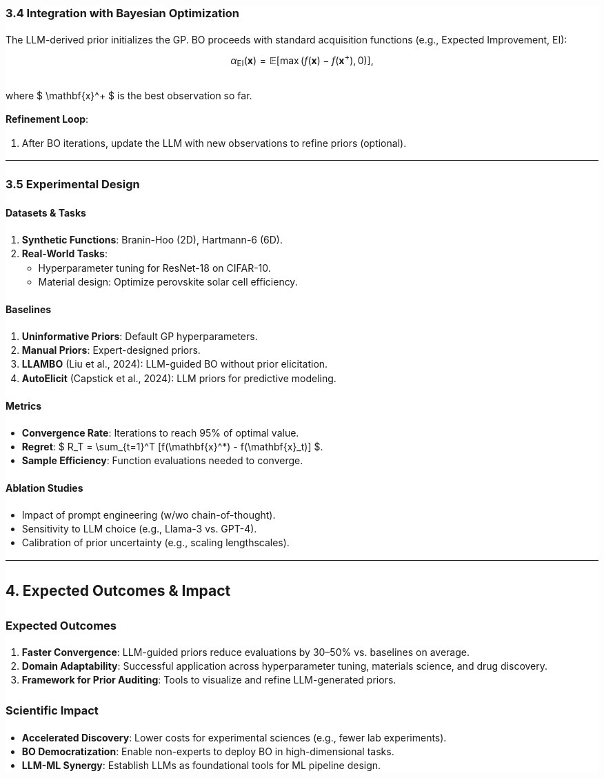 
### **3.4 Integration with Bayesian Optimization**  
The LLM-derived prior initializes the GP. BO proceeds with standard acquisition functions (e.g., Expected Improvement, EI):  
$$
\alpha_{\text{EI}}(\mathbf{x}) = \mathbb{E}\left[\max(f(\mathbf{x}) - f(\mathbf{x}^+), 0)\right],
$$  
where $ \mathbf{x}^+ $ is the best observation so far.  

**Refinement Loop**:  
1. After BO iterations, update the LLM with new observations to refine priors (optional).  

---

### **3.5 Experimental Design**  

#### **Datasets & Tasks**  
1. **Synthetic Functions**: Branin-Hoo (2D), Hartmann-6 (6D).  
2. **Real-World Tasks**:  
   - Hyperparameter tuning for ResNet-18 on CIFAR-10.  
   - Material design: Optimize perovskite solar cell efficiency.  

#### **Baselines**  
1. **Uninformative Priors**: Default GP hyperparameters.  
2. **Manual Priors**: Expert-designed priors.  
3. **LLAMBO** (Liu et al., 2024): LLM-guided BO without prior elicitation.  
4. **AutoElicit** (Capstick et al., 2024): LLM priors for predictive modeling.  

#### **Metrics**  
- **Convergence Rate**: Iterations to reach 95% of optimal value.  
- **Regret**: $ R_T = \sum_{t=1}^T [f(\mathbf{x}^*) - f(\mathbf{x}_t)] $.  
- **Sample Efficiency**: Function evaluations needed to converge.  

#### **Ablation Studies**  
- Impact of prompt engineering (w/wo chain-of-thought).  
- Sensitivity to LLM choice (e.g., Llama-3 vs. GPT-4).  
- Calibration of prior uncertainty (e.g., scaling lengthscales).  

---

## **4. Expected Outcomes & Impact**  

### **Expected Outcomes**  
1. **Faster Convergence**: LLM-guided priors reduce evaluations by 30–50% vs. baselines on average.  
2. **Domain Adaptability**: Successful application across hyperparameter tuning, materials science, and drug discovery.  
3. **Framework for Prior Auditing**: Tools to visualize and refine LLM-generated priors.  

### **Scientific Impact**  
- **Accelerated Discovery**: Lower costs for experimental sciences (e.g., fewer lab experiments).  
- **BO Democratization**: Enable non-experts to deploy BO in high-dimensional tasks.  
- **LLM-ML Synergy**: Establish LLMs as foundational tools for ML pipeline design.  
